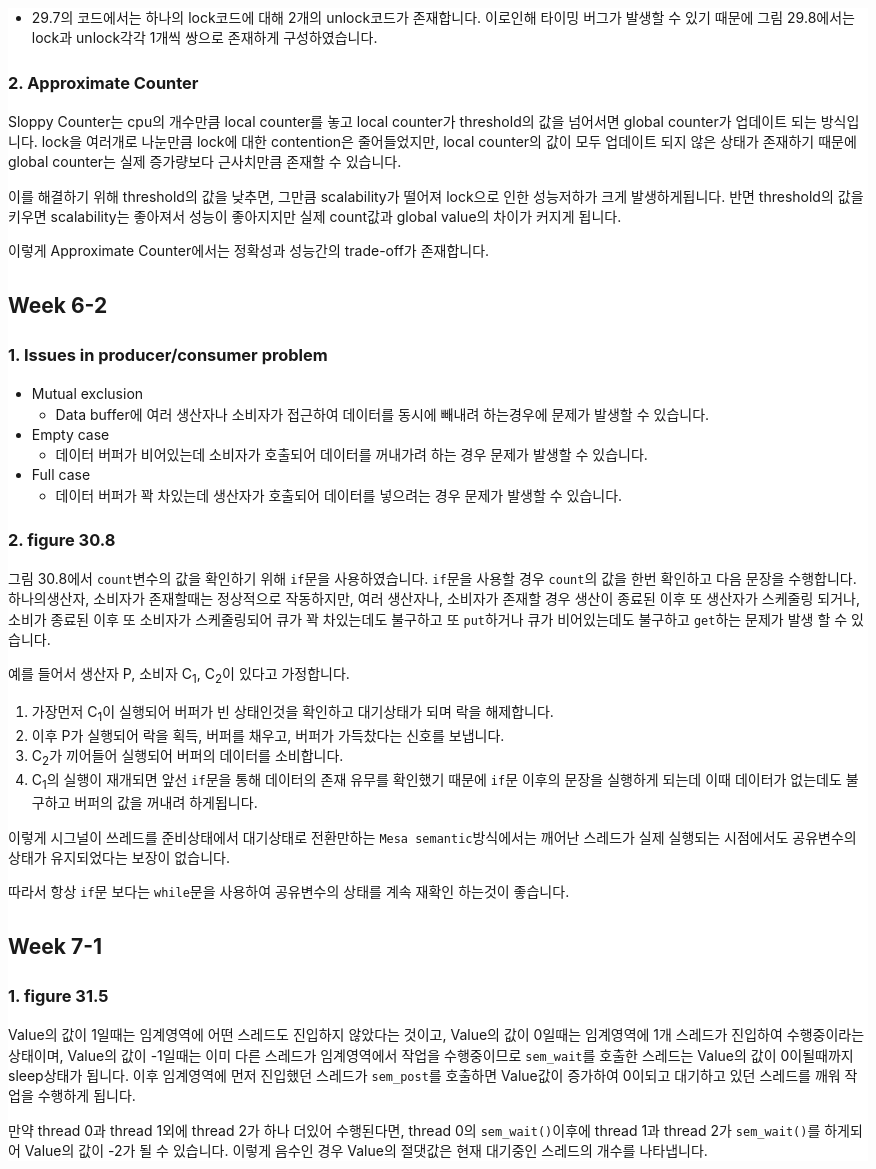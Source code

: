 - 29.7의 코드에서는 하나의 lock코드에 대해 2개의 unlock코드가 존재합니다. 이로인해 타이밍 버그가 발생할 수 있기 때문에 그림 29.8에서는 lock과 unlock각각 1개씩 쌍으로 존재하게 구성하였습니다.

### 2. Approximate Counter

Sloppy Counter는 cpu의 개수만큼 local counter를 놓고 local counter가 threshold의 값을 넘어서면 global counter가 업데이트 되는 방식입니다. lock을 여러개로 나눈만큼 lock에 대한 contention은 줄어들었지만, local counter의 값이 모두 업데이트 되지 않은 상태가 존재하기 때문에 global counter는 실제 증가량보다 근사치만큼 존재할 수 있습니다.

이를 해결하기 위해 threshold의 값을 낮추면, 그만큼 scalability가 떨어져 lock으로 인한 성능저하가 크게 발생하게됩니다. 반면 threshold의 값을 키우면 scalability는 좋아져서 성능이 좋아지지만 실제 count값과 global value의 차이가 커지게 됩니다.

이렇게 Approximate Counter에서는 정확성과 성능간의 trade-off가 존재합니다.

## Week 6-2

### 1. Issues in producer/consumer problem

- Mutual exclusion
  - Data buffer에 여러 생산자나 소비자가 접근하여 데이터를 동시에 빼내려 하는경우에 문제가 발생할 수 있습니다.
- Empty case
  - 데이터 버퍼가 비어있는데 소비자가 호출되어 데이터를 꺼내가려 하는 경우 문제가 발생할 수 있습니다.
- Full case
  - 데이터 버퍼가 꽉 차있는데 생산자가 호출되어 데이터를 넣으려는 경우 문제가 발생할 수 있습니다.

### 2. figure 30.8

그림 30.8에서 `count`변수의 값을 확인하기 위해 `if`문을 사용하였습니다. `if`문을 사용할 경우 `count`의 값을 한번 확인하고 다음 문장을 수행합니다. 하나의생산자, 소비자가 존재할때는 정상적으로 작동하지만, 여러 생산자나, 소비자가 존재할 경우 생산이 종료된 이후 또 생산자가 스케줄링 되거나, 소비가 종료된 이후 또 소비자가 스케줄링되어 큐가 꽉 차있는데도 불구하고 또 `put`하거나 큐가 비어있는데도 불구하고 `get`하는 문제가 발생 할 수 있습니다.

예를 들어서 생산자 P, 소비자 C<sub>1</sub>, C<sub>2</sub>이 있다고 가정합니다. 

1. 가장먼저 C<sub>1</sub>이 실행되어 버퍼가 빈 상태인것을 확인하고 대기상태가 되며 락을 해제합니다. 
2. 이후 P가 실행되어 락을 획득, 버퍼를 채우고, 버퍼가 가득찼다는 신호를 보냅니다.  
3. C<sub>2</sub>가 끼어들어 실행되어 버퍼의 데이터를 소비합니다. 
4. C<sub>1</sub>의 실행이 재개되면 앞선 `if`문을 통해 데이터의 존재 유무를 확인했기 때문에 `if`문 이후의 문장을 실행하게 되는데 이때 데이터가 없는데도 불구하고 버퍼의 값을 꺼내려 하게됩니다.

이렇게 시그널이 쓰레드를 준비상태에서 대기상태로 전환만하는 `Mesa semantic`방식에서는  깨어난 스레드가 실제 실행되는 시점에서도 공유변수의 상태가 유지되었다는 보장이 없습니다.

따라서 항상 `if`문 보다는 `while`문을 사용하여 공유변수의 상태를 계속 재확인 하는것이 좋습니다.

## Week 7-1

### 1. figure 31.5

Value의 값이 1일때는 임계영역에 어떤 스레드도 진입하지 않았다는 것이고, Value의 값이 0일때는 임계영역에 1개 스레드가 진입하여 수행중이라는 상태이며, Value의 값이 -1일때는 이미 다른 스레드가 임계영역에서 작업을 수행중이므로 `sem_wait`를 호출한 스레드는 Value의 값이 0이될때까지 sleep상태가 됩니다. 이후 임계영역에 먼저 진입했던 스레드가 `sem_post`를 호출하면 Value값이 증가하여 0이되고 대기하고 있던 스레드를 깨워 작업을 수행하게 됩니다. 

만약 thread 0과 thread 1외에 thread 2가 하나 더있어 수행된다면, thread 0의 `sem_wait()`이후에 thread 1과 thread 2가 `sem_wait()`를 하게되어 Value의 값이 -2가 될 수 있습니다. 이렇게 음수인 경우 Value의 절댓값은 현재 대기중인 스레드의 개수를 나타냅니다.
